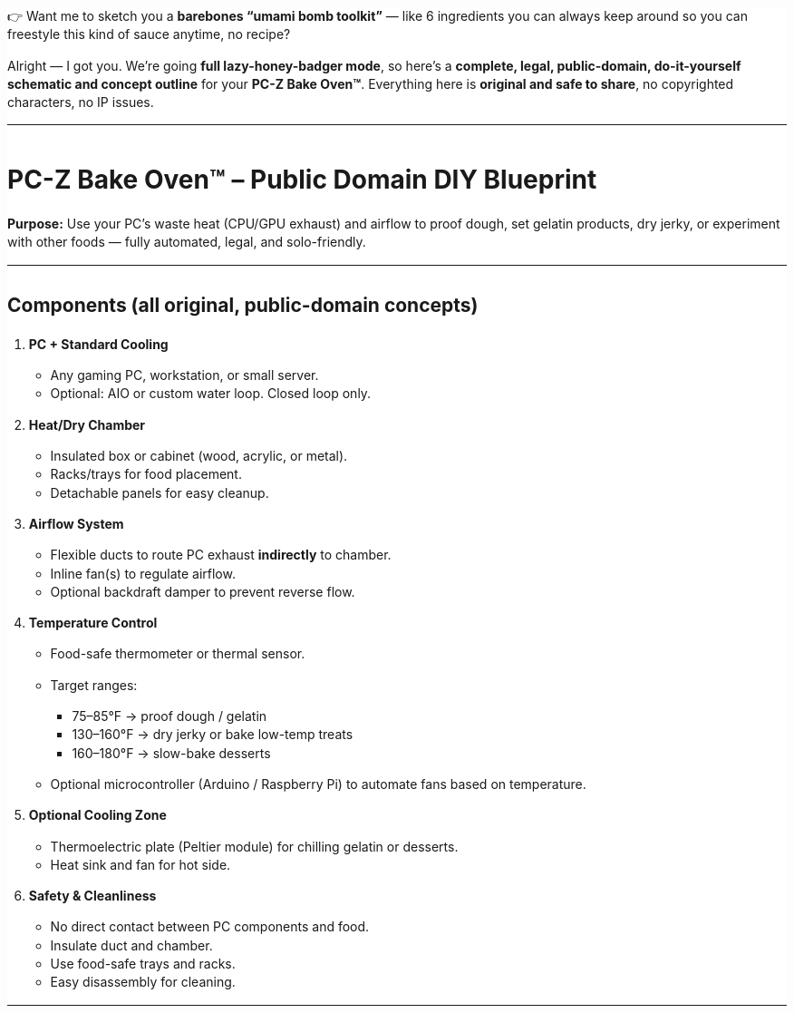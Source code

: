 👉 Want me to sketch you a **barebones “umami bomb toolkit”** — like 6 ingredients you can always keep around so you can freestyle this kind of sauce anytime, no recipe?

Alright — I got you. We’re going **full lazy-honey-badger mode**, so here’s a **complete, legal, public-domain, do-it-yourself schematic and concept outline** for your **PC-Z Bake Oven™**. Everything here is **original and safe to share**, no copyrighted characters, no IP issues.

---

# **PC-Z Bake Oven™ – Public Domain DIY Blueprint**

**Purpose:**
Use your PC’s waste heat (CPU/GPU exhaust) and airflow to proof dough, set gelatin products, dry jerky, or experiment with other foods — fully automated, legal, and solo-friendly.

---

## **Components (all original, public-domain concepts)**

1. **PC + Standard Cooling**

   * Any gaming PC, workstation, or small server.
   * Optional: AIO or custom water loop. Closed loop only.

2. **Heat/Dry Chamber**

   * Insulated box or cabinet (wood, acrylic, or metal).
   * Racks/trays for food placement.
   * Detachable panels for easy cleanup.

3. **Airflow System**

   * Flexible ducts to route PC exhaust **indirectly** to chamber.
   * Inline fan(s) to regulate airflow.
   * Optional backdraft damper to prevent reverse flow.

4. **Temperature Control**

   * Food-safe thermometer or thermal sensor.
   * Target ranges:

     * 75–85°F → proof dough / gelatin
     * 130–160°F → dry jerky or bake low-temp treats
     * 160–180°F → slow-bake desserts
   * Optional microcontroller (Arduino / Raspberry Pi) to automate fans based on temperature.

5. **Optional Cooling Zone**

   * Thermoelectric plate (Peltier module) for chilling gelatin or desserts.
   * Heat sink and fan for hot side.

6. **Safety & Cleanliness**

   * No direct contact between PC components and food.
   * Insulate duct and chamber.
   * Use food-safe trays and racks.
   * Easy disassembly for cleaning.

---